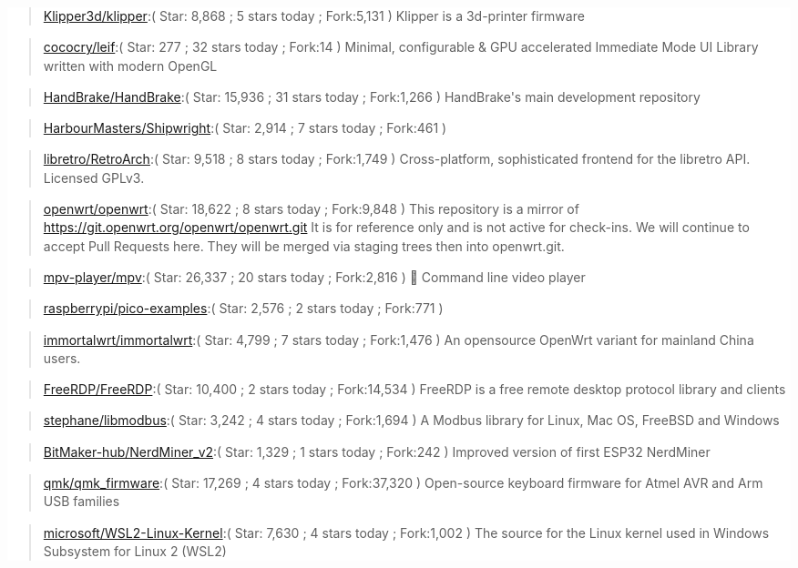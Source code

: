 > [Klipper3d/klipper](https://github.com/Klipper3d/klipper):( Star: 8,868 ; 5 stars today ; Fork:5,131 ) 
 > Klipper is a 3d-printer firmware

> [cococry/leif](https://github.com/cococry/leif):( Star: 277 ; 32 stars today ; Fork:14 ) 
 > Minimal, configurable & GPU accelerated Immediate Mode UI Library written with modern OpenGL

> [HandBrake/HandBrake](https://github.com/HandBrake/HandBrake):( Star: 15,936 ; 31 stars today ; Fork:1,266 ) 
 > HandBrake's main development repository

> [HarbourMasters/Shipwright](https://github.com/HarbourMasters/Shipwright):( Star: 2,914 ; 7 stars today ; Fork:461 ) 
 > 

> [libretro/RetroArch](https://github.com/libretro/RetroArch):( Star: 9,518 ; 8 stars today ; Fork:1,749 ) 
 > Cross-platform, sophisticated frontend for the libretro API. Licensed GPLv3.

> [openwrt/openwrt](https://github.com/openwrt/openwrt):( Star: 18,622 ; 8 stars today ; Fork:9,848 ) 
 > This repository is a mirror of https://git.openwrt.org/openwrt/openwrt.git It is for reference only and is not active for check-ins. We will continue to accept Pull Requests here. They will be merged via staging trees then into openwrt.git.

> [mpv-player/mpv](https://github.com/mpv-player/mpv):( Star: 26,337 ; 20 stars today ; Fork:2,816 ) 
 > 🎥 Command line video player

> [raspberrypi/pico-examples](https://github.com/raspberrypi/pico-examples):( Star: 2,576 ; 2 stars today ; Fork:771 ) 
 > 

> [immortalwrt/immortalwrt](https://github.com/immortalwrt/immortalwrt):( Star: 4,799 ; 7 stars today ; Fork:1,476 ) 
 > An opensource OpenWrt variant for mainland China users.

> [FreeRDP/FreeRDP](https://github.com/FreeRDP/FreeRDP):( Star: 10,400 ; 2 stars today ; Fork:14,534 ) 
 > FreeRDP is a free remote desktop protocol library and clients

> [stephane/libmodbus](https://github.com/stephane/libmodbus):( Star: 3,242 ; 4 stars today ; Fork:1,694 ) 
 > A Modbus library for Linux, Mac OS, FreeBSD and Windows

> [BitMaker-hub/NerdMiner_v2](https://github.com/BitMaker-hub/NerdMiner_v2):( Star: 1,329 ; 1 stars today ; Fork:242 ) 
 > Improved version of first ESP32 NerdMiner

> [qmk/qmk_firmware](https://github.com/qmk/qmk_firmware):( Star: 17,269 ; 4 stars today ; Fork:37,320 ) 
 > Open-source keyboard firmware for Atmel AVR and Arm USB families

> [microsoft/WSL2-Linux-Kernel](https://github.com/microsoft/WSL2-Linux-Kernel):( Star: 7,630 ; 4 stars today ; Fork:1,002 ) 
 > The source for the Linux kernel used in Windows Subsystem for Linux 2 (WSL2)

